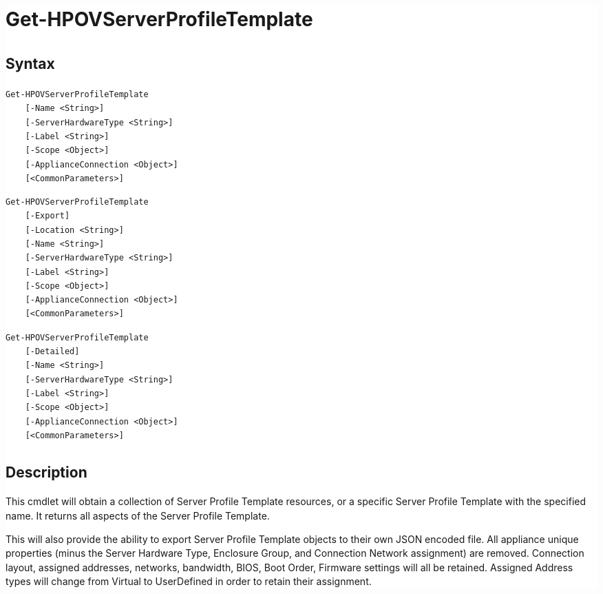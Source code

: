 ﻿---
description: Retrieve Server Profile Template resource(s).
---

# Get-HPOVServerProfileTemplate

## Syntax

```text
Get-HPOVServerProfileTemplate
    [-Name <String>]
    [-ServerHardwareType <String>]
    [-Label <String>]
    [-Scope <Object>]
    [-ApplianceConnection <Object>]
    [<CommonParameters>]
```

```text
Get-HPOVServerProfileTemplate
    [-Export]
    [-Location <String>]
    [-Name <String>]
    [-ServerHardwareType <String>]
    [-Label <String>]
    [-Scope <Object>]
    [-ApplianceConnection <Object>]
    [<CommonParameters>]
```

```text
Get-HPOVServerProfileTemplate
    [-Detailed]
    [-Name <String>]
    [-ServerHardwareType <String>]
    [-Label <String>]
    [-Scope <Object>]
    [-ApplianceConnection <Object>]
    [<CommonParameters>]
```

## Description

This cmdlet will obtain a collection of Server Profile Template resources, or a specific Server Profile Template with the specified name. It 
returns all aspects of the Server Profile Template.
    
This will also provide the ability to export Server Profile Template objects to their own JSON encoded file.  All appliance unique properties (minus the Server Hardware Type, Enclosure Group, and Connection Network assignment) are removed.  Connection layout, assigned addresses, networks, bandwidth, BIOS, Boot Order, Firmware settings will all be retained.  Assigned Address types will change from Virtual to UserDefined in order to retain their assignment.
